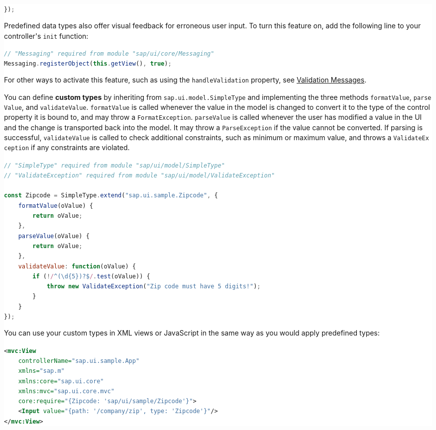 ```js
});
```

Predefined data types also offer visual feedback for erroneous user input. To turn this feature on, add the following line to your controller's `init` function:

```js
// "Messaging" required from module "sap/ui/core/Messaging"
Messaging.registerObject(this.getView(), true);
```

For other ways to activate this feature, such as using the `handleValidation` property, see [Validation Messages](validation-messages-a90d93d.md).

You can define **custom types** by inheriting from `sap.ui.model.SimpleType` and implementing the three methods `formatValue`, `parseValue`, and `validateValue`. `formatValue` is called whenever the value in the model is changed to convert it to the type of the control property it is bound to, and may throw a `FormatException`. `parseValue` is called whenever the user has modified a value in the UI and the change is transported back into the model. It may throw a `ParseException` if the value cannot be converted. If parsing is successful, `validateValue` is called to check additional constraints, such as minimum or maximum value, and throws a `ValidateException` if any constraints are violated.

```js
// "SimpleType" required from module "sap/ui/model/SimpleType"
// "ValidateException" required from module "sap/ui/model/ValidateException"

const Zipcode = SimpleType.extend("sap.ui.sample.Zipcode", {
    formatValue(oValue) {
        return oValue;
    },
    parseValue(oValue) {
        return oValue;
    },
    validateValue: function(oValue) {
        if (!/^(\d{5})?$/.test(oValue)) {
            throw new ValidateException("Zip code must have 5 digits!");
        }
    }
});
```

You can use your custom types in XML views or JavaScript in the same way as you would apply predefined types:

```xml
<mvc:View
    controllerName="sap.ui.sample.App"
    xmlns="sap.m"
    xmlns:core="sap.ui.core"
    xmlns:mvc="sap.ui.core.mvc"
    core:require="{Zipcode: 'sap/ui/sample/Zipcode'}">
    <Input value="{path: '/company/zip', type: 'Zipcode'}"/>
</mvc:View>
```
